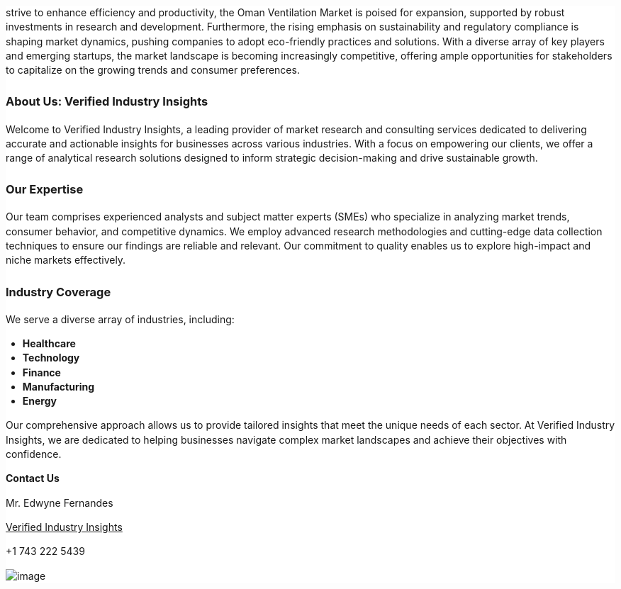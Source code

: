 strive to enhance efficiency and productivity, the Oman Ventilation  Market is poised for expansion, supported by robust investments in research and development. Furthermore, the rising emphasis on sustainability and regulatory compliance is shaping market dynamics, pushing companies to adopt eco-friendly practices and solutions. With a diverse array of key players and emerging startups, the market landscape is becoming increasingly competitive, offering ample opportunities for stakeholders to capitalize on the growing trends and consumer preferences.</p><h3>About Us: Verified Industry Insights</h3><p>Welcome to Verified Industry Insights, a leading provider of market research and consulting services dedicated to delivering accurate and actionable insights for businesses across various industries. With a focus on empowering our clients, we offer a range of analytical research solutions designed to inform strategic decision-making and drive sustainable growth.</p><h3>Our Expertise</h3><p>Our team comprises experienced analysts and subject matter experts (SMEs) who specialize in analyzing market trends, consumer behavior, and competitive dynamics. We employ advanced research methodologies and cutting-edge data collection techniques to ensure our findings are reliable and relevant. Our commitment to quality enables us to explore high-impact and niche markets effectively.</p><h3>Industry Coverage</h3><p>We serve a diverse array of industries, including:</p><ul><li><strong>Healthcare</strong></li><li><strong>Technology</strong></li><li><strong>Finance</strong></li><li><strong>Manufacturing</strong></li><li><strong>Energy</strong></li></ul><p>Our comprehensive approach allows us to provide tailored insights that meet the unique needs of each sector. At Verified Industry Insights, we are dedicated to helping businesses navigate complex market landscapes and achieve their objectives with confidence.</p><p><strong>Contact Us</strong></p><p>Mr. Edwyne Fernandes</p><p><a href="https://www.verifiedindustryinsights.com/">Verified Industry Insights</a></p><p>+1 743 222 5439</p>
![image](https://github.com/user-attachments/assets/e35648a8-24d6-446c-92fa-196bcb180c70)
